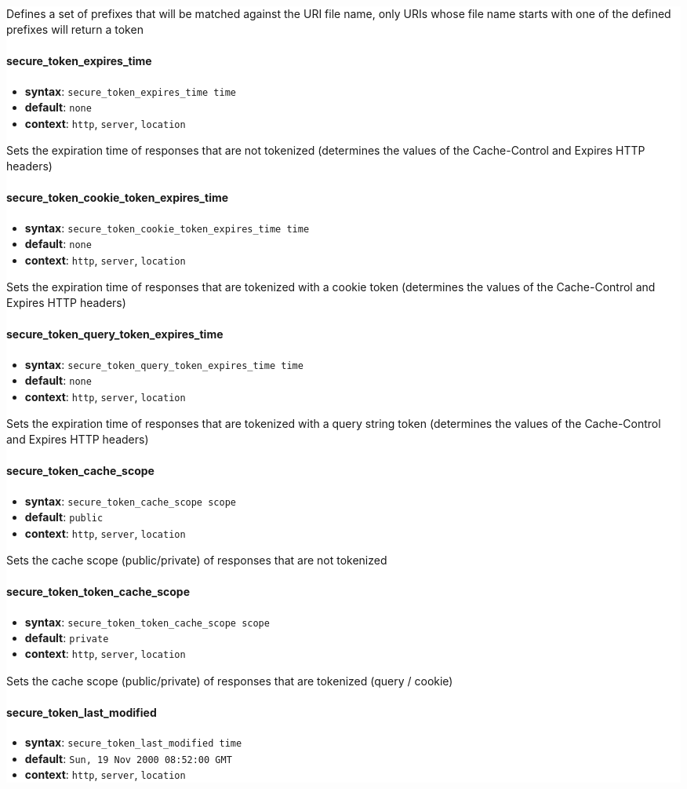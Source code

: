 Defines a set of prefixes that will be matched against the URI file
name, only URIs whose file name starts with one of the defined prefixes
will return a token

#### secure\_token\_expires\_time

  - **syntax**: `secure_token_expires_time time`
  - **default**: `none`
  - **context**: `http`, `server`, `location`

Sets the expiration time of responses that are not tokenized (determines
the values of the Cache-Control and Expires HTTP headers)

#### secure\_token\_cookie\_token\_expires\_time

  - **syntax**: `secure_token_cookie_token_expires_time time`
  - **default**: `none`
  - **context**: `http`, `server`, `location`

Sets the expiration time of responses that are tokenized with a cookie
token (determines the values of the Cache-Control and Expires HTTP
headers)

#### secure\_token\_query\_token\_expires\_time

  - **syntax**: `secure_token_query_token_expires_time time`
  - **default**: `none`
  - **context**: `http`, `server`, `location`

Sets the expiration time of responses that are tokenized with a query
string token (determines the values of the Cache-Control and Expires
HTTP headers)

#### secure\_token\_cache\_scope

  - **syntax**: `secure_token_cache_scope scope`
  - **default**: `public`
  - **context**: `http`, `server`, `location`

Sets the cache scope (public/private) of responses that are not
tokenized

#### secure\_token\_token\_cache\_scope

  - **syntax**: `secure_token_token_cache_scope scope`
  - **default**: `private`
  - **context**: `http`, `server`, `location`

Sets the cache scope (public/private) of responses that are tokenized
(query / cookie)

#### secure\_token\_last\_modified

  - **syntax**: `secure_token_last_modified time`
  - **default**: `Sun, 19 Nov 2000 08:52:00 GMT`
  - **context**: `http`, `server`, `location`
